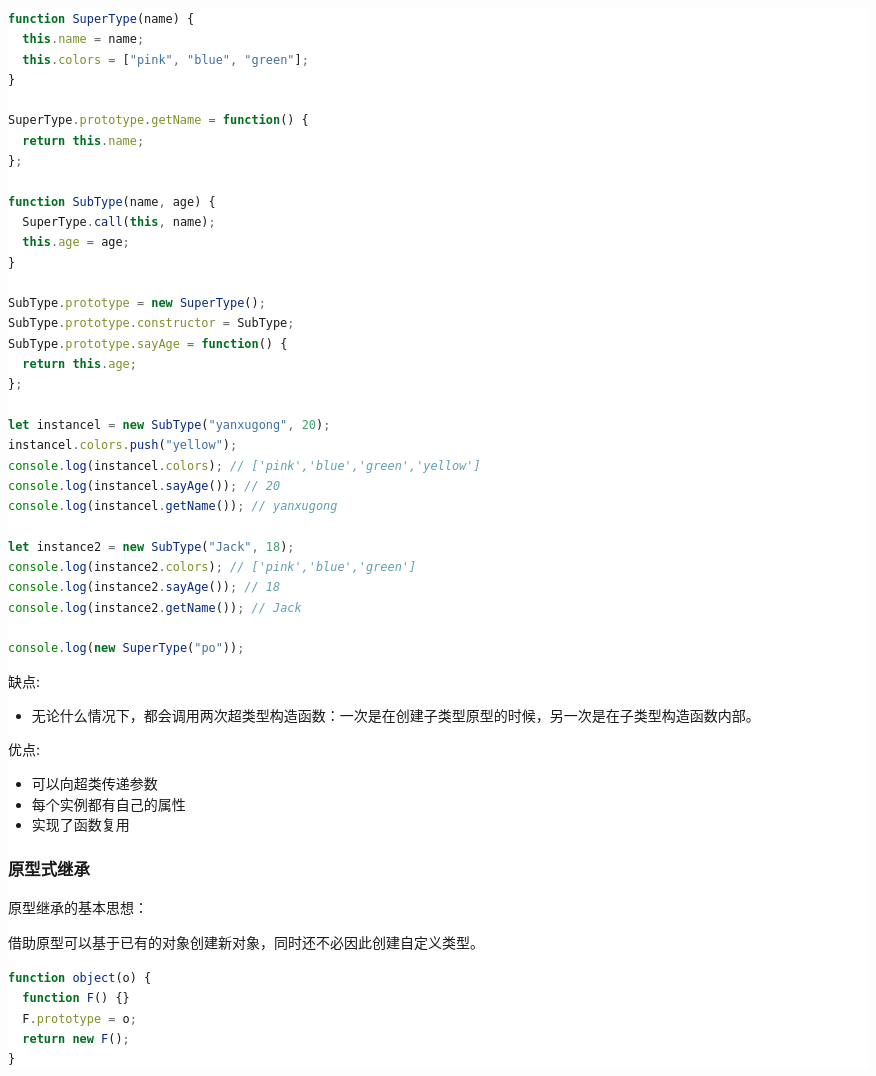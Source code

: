 ```js
function SuperType(name) {
  this.name = name;
  this.colors = ["pink", "blue", "green"];
}

SuperType.prototype.getName = function() {
  return this.name;
};

function SubType(name, age) {
  SuperType.call(this, name);
  this.age = age;
}

SubType.prototype = new SuperType();
SubType.prototype.constructor = SubType;
SubType.prototype.sayAge = function() {
  return this.age;
};

let instancel = new SubType("yanxugong", 20);
instancel.colors.push("yellow");
console.log(instancel.colors); // ['pink','blue','green','yellow']
console.log(instancel.sayAge()); // 20
console.log(instancel.getName()); // yanxugong

let instance2 = new SubType("Jack", 18);
console.log(instance2.colors); // ['pink','blue','green']
console.log(instance2.sayAge()); // 18
console.log(instance2.getName()); // Jack

console.log(new SuperType("po"));
```

缺点:

- 无论什么情况下，都会调用两次超类型构造函数：一次是在创建子类型原型的时候，另一次是在子类型构造函数内部。

优点:

- 可以向超类传递参数
- 每个实例都有自己的属性
- 实现了函数复用

### 原型式继承

原型继承的基本思想：

借助原型可以基于已有的对象创建新对象，同时还不必因此创建自定义类型。

```js
function object(o) {
  function F() {}
  F.prototype = o;
  return new F();
}
```
